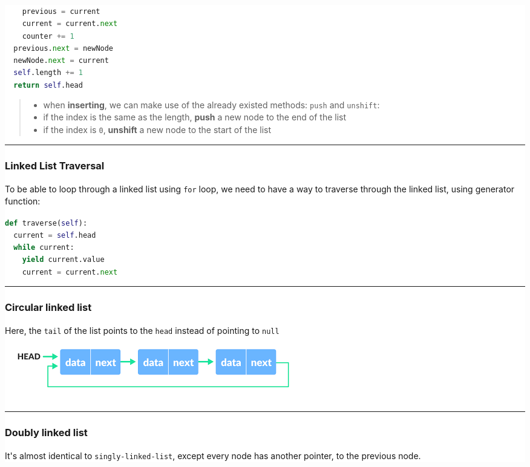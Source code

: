   ```py
      previous = current
      current = current.next
      counter += 1
    previous.next = newNode
    newNode.next = current
    self.length += 1
    return self.head
  ```

  > - when **inserting**, we can make use of the already existed methods: `push` and `unshift`:
  > - if the index is the same as the length, **push** a new node to the end of the list
  > - if the index is `0`, **unshift** a new node to the start of the list

---

### Linked List Traversal

To be able to loop through a linked list using `for` loop, we need to have a way to traverse through the linked list, using generator function:

```py
def traverse(self):
  current = self.head
  while current:
    yield current.value
    current = current.next
```

---

### Circular linked list

Here, the `tail` of the list points to the `head` instead of pointing to `null`
![circular linked list](./img/circular-linked-list-1.png)

---

### Doubly linked list

It's almost identical to `singly-linked-list`, except every node has another pointer, to the previous node.
